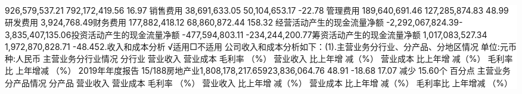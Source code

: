 926,579,537.21
792,172,419.56
16.97
销售费用
38,691,633.05
50,104,653.17
-22.78
管理费用
189,640,691.46
127,285,874.83
48.99
研发费用
3,924,768.49财务费用
177,882,418.12
68,860,872.44
158.32
经营活动产生的现金流量净额
-2,292,067,824.39-3,835,407,135.06投资活动产生的现金流量净额
-477,594,803.11
-234,244,200.77筹资活动产生的现金流量净额
1,017,083,527.34
1,972,870,828.71
-48.452.收入和成本分析
√适用□不适用
公司收入和成本分析如下：(1).主营业务分行业、分产品、分地区情况
单位:元币种:人民币
主营业务分行业情况
分行业
营业收入
营业成本
毛利率
（%）
营业收入
比上年增
减（%）
营业成本
比上年增
减（%）
毛利率比
上年增减
（%）
2019年年度报告
15/188房地产业1,808,178,217.65923,836,064.76
48.91
-18.68
17.07
减少
15.60个
百分点
主营业务分产品情况
分产品
营业收入
营业成本
毛利率
（%）
营业收入
比上年增
减（%）
营业成本
比上年增
减（%）
毛利率比
上年增减
（%）